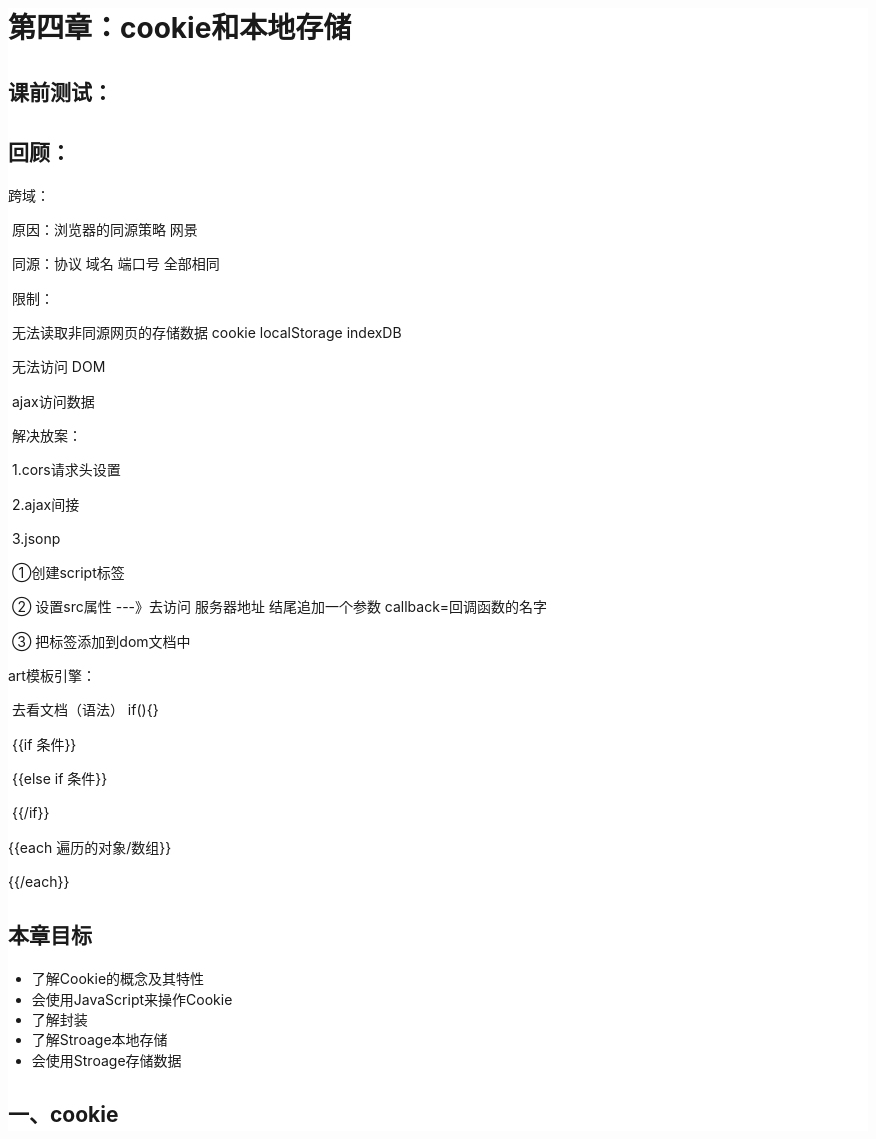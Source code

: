 # 第四章：cookie和本地存储

## 课前测试：

## 回顾：

跨域：

​		原因：浏览器的同源策略  网景

​		同源：协议  域名  端口号 全部相同

​		限制：

​				无法读取非同源网页的存储数据  cookie   localStorage  indexDB

​				无法访问  DOM

​				ajax访问数据

​		解决放案：

​				1.cors请求头设置 

​				2.ajax间接

​				3.jsonp

​						①创建script标签  

​						② 设置src属性 ---》去访问  服务器地址 结尾追加一个参数  callback=回调函数的名字

​						③ 把标签添加到dom文档中

art模板引擎：

​		去看文档（语法） if(){}

​			{{if  条件}}

​			{{else if  条件}}

​			{{/if}}

{{each  遍历的对象/数组}}

{{/each}}

## 本章目标    

- 了解Cookie的概念及其特性
- 会使用JavaScript来操作Cookie
- 了解封装
- 了解Stroage本地存储
- 会使用Stroage存储数据

## 一、cookie   
